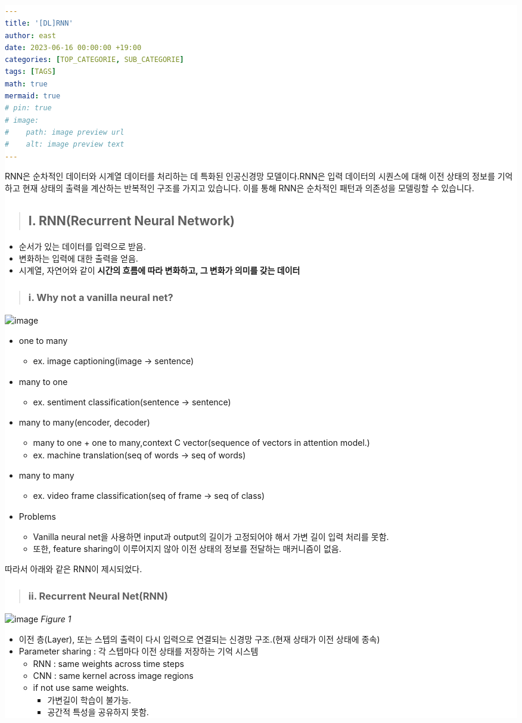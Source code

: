 ```yaml
---
title: '[DL]RNN'
author: east
date: 2023-06-16 00:00:00 +19:00
categories: [TOP_CATEGORIE, SUB_CATEGORIE]
tags: [TAGS]
math: true
mermaid: true
# pin: true
# image:
#    path: image preview url
#    alt: image preview text
---
```


RNN은 순차적인 데이터와 시계열 데이터를 처리하는 데 특화된 인공신경망 모델이다.RNN은 입력 데이터의 시퀀스에 대해 이전 상태의 정보를 기억하고 현재 상태의 출력을 계산하는 반복적인 구조를 가지고 있습니다. 이를 통해 RNN은 순차적인 패턴과 의존성을 모델링할 수 있습니다.

> ## Ⅰ. RNN(Recurrent Neural Network)

- 순서가 있는 데이터를 입력으로 받음.
- 변화하는 입력에 대한 출력을 얻음.
- 시계열, 자연어와 같이 **시간의 흐름에 따라 변화하고, 그 변화가 의미를 갖는 데이터**

> ### ⅰ. Why not a vanilla neural net?

![image](https://camo.githubusercontent.com/e9fb03de385ac737351ad986c9771095f954c14ebd48970b52738c3c64f7a935/68747470733a2f2f7374617469632e7061636b742d63646e2e636f6d2f70726f64756374732f393738313738393334363634302f67726170686963732f32643461363465662d396366392d346234612d393034392d6362396465376130376638392e706e67)

- one to many
  - ex. image captioning(image &rarr; sentence)
- many to one
  - ex. sentiment classification(sentence &rarr; sentence)
- many to many(encoder, decoder)
  - many to one + one to many,context C vector(sequence of vectors in attention model.) 
  - ex. machine translation(seq of words &rarr; seq of words)
- many to many
  - ex. video frame classification(seq of frame &rarr; seq of class)

- Problems
  - Vanilla neural net을 사용하면 input과 output의 길이가 고정되어야 해서 가변 길이 입력 처리를 못함.
  - 또한, feature sharing이 이루어지지 않아 이전 상태의 정보를 전달하는 매커니즘이 없음.

따라서 아래와 같은 RNN이 제시되었다.

> ### ⅱ. Recurrent Neural Net(RNN)

![image](https://camo.githubusercontent.com/6cab6d58566d4e6ee37d7a053eba9ed6b9c5df34e03e124732635ba987401b70/68747470733a2f2f636f6c61682e6769746875622e696f2f706f7374732f323031352d30382d556e6465727374616e64696e672d4c53544d732f696d672f524e4e2d756e726f6c6c65642e706e67)
_Figure 1_

- 이전 층(Layer), 또는 스텝의 출력이 다시 입력으로 연결되는 신경망 구조.(현재 상태가 이전 상태에 종속)
- Parameter sharing : 각 스텝마다 이전 상태를 저장하는 기억 시스템
  - RNN : same weights across time steps
  - CNN : same kernel across image regions
  - if not use same weights.
    - 가변길이 학습이 불가능.
    - 공간적 특성을 공유하지 못함.
    
